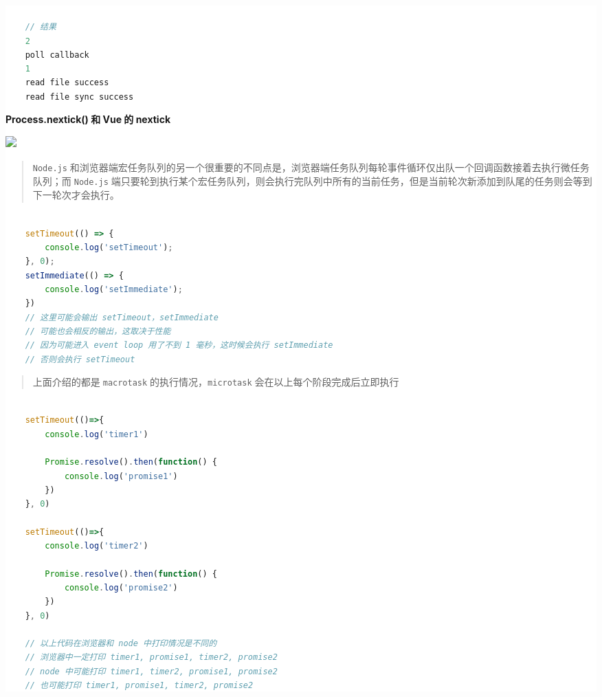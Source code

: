 ```jsx

    // 结果
    2
    poll callback
    1
    read file success
    read file sync success
```

**Process.nextick() 和 Vue 的 nextick**

![](https://s.poetries.work/images/20210414213602.png)

> `Node.js` 和浏览器端宏任务队列的另一个很重要的不同点是，浏览器端任务队列每轮事件循环仅出队一个回调函数接着去执行微任务队列；而 `Node.js` 端只要轮到执行某个宏任务队列，则会执行完队列中所有的当前任务，但是当前轮次新添加到队尾的任务则会等到下一轮次才会执行。

```jsx

    setTimeout(() => {
        console.log('setTimeout');
    }, 0);
    setImmediate(() => {
        console.log('setImmediate');
    })
    // 这里可能会输出 setTimeout，setImmediate
    // 可能也会相反的输出，这取决于性能
    // 因为可能进入 event loop 用了不到 1 毫秒，这时候会执行 setImmediate
    // 否则会执行 setTimeout
```

> 上面介绍的都是 `macrotask` 的执行情况，`microtask` 会在以上每个阶段完成后立即执行

```jsx

    setTimeout(()=>{
        console.log('timer1')

        Promise.resolve().then(function() {
            console.log('promise1')
        })
    }, 0)

    setTimeout(()=>{
        console.log('timer2')

        Promise.resolve().then(function() {
            console.log('promise2')
        })
    }, 0)

    // 以上代码在浏览器和 node 中打印情况是不同的
    // 浏览器中一定打印 timer1, promise1, timer2, promise2
    // node 中可能打印 timer1, timer2, promise1, promise2
    // 也可能打印 timer1, promise1, timer2, promise2
```
